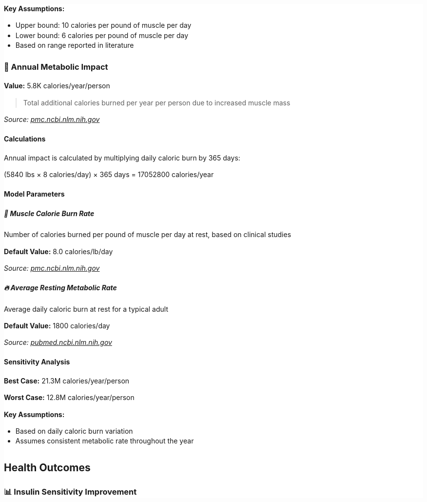 **Key Assumptions:**

- Upper bound: 10 calories per pound of muscle per day
- Lower bound: 6 calories per pound of muscle per day
- Based on range reported in literature

### 📅 Annual Metabolic Impact

**Value:** 5.8K calories/year/person

> Total additional calories burned per year per person due to increased muscle mass

*Source: [pmc.ncbi.nlm.nih.gov](https://pmc.ncbi.nlm.nih.gov/articles/PMC4535334/)*


#### Calculations

Annual impact is calculated by multiplying daily caloric burn by 365 days:



(5840 lbs × 8 calories/day) × 365 days = 17052800 calories/year


#### Model Parameters

##### 💪 Muscle Calorie Burn Rate

Number of calories burned per pound of muscle per day at rest, based on clinical studies

**Default Value:** 8.0 calories/lb/day

*Source: [pmc.ncbi.nlm.nih.gov](https://pmc.ncbi.nlm.nih.gov/articles/PMC4535334/)*



##### 🔥 Average Resting Metabolic Rate

Average daily caloric burn at rest for a typical adult

**Default Value:** 1800 calories/day

*Source: [pubmed.ncbi.nlm.nih.gov](https://pubmed.ncbi.nlm.nih.gov/32699189/)*




#### Sensitivity Analysis

**Best Case:** 21.3M calories/year/person

**Worst Case:** 12.8M calories/year/person


**Key Assumptions:**

- Based on daily caloric burn variation
- Assumes consistent metabolic rate throughout the year


## Health Outcomes

### 📊 Insulin Sensitivity Improvement
